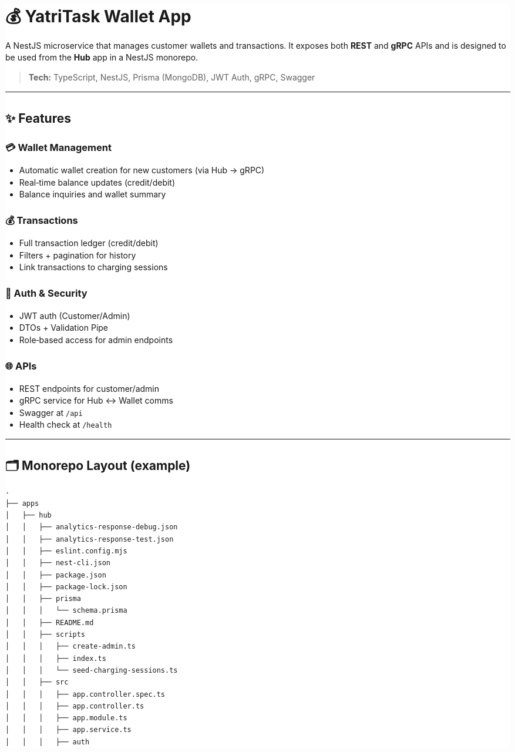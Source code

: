 # 💰 YatriTask Wallet App

A NestJS microservice that manages customer wallets and transactions. It exposes both **REST** and **gRPC** APIs and is designed to be used from the **Hub** app in a NestJS monorepo.

> **Tech:** TypeScript, NestJS, Prisma (MongoDB), JWT Auth, gRPC, Swagger

---

## ✨ Features

### 💳 Wallet Management

* Automatic wallet creation for new customers (via Hub → gRPC)
* Real‑time balance updates (credit/debit)
* Balance inquiries and wallet summary

### 💰 Transactions

* Full transaction ledger (credit/debit)
* Filters + pagination for history
* Link transactions to charging sessions

### 🔐 Auth & Security

* JWT auth (Customer/Admin)
* DTOs + Validation Pipe
* Role‑based access for admin endpoints

### 🌐 APIs

* REST endpoints for customer/admin
* gRPC service for Hub ↔ Wallet comms
* Swagger at `/api`
* Health check at `/health`

---

## 🗂 Monorepo Layout (example)

```
.
├── apps
│   ├── hub
│   │   ├── analytics-response-debug.json
│   │   ├── analytics-response-test.json
│   │   ├── eslint.config.mjs
│   │   ├── nest-cli.json
│   │   ├── package.json
│   │   ├── package-lock.json
│   │   ├── prisma
│   │   │   └── schema.prisma
│   │   ├── README.md
│   │   ├── scripts
│   │   │   ├── create-admin.ts
│   │   │   ├── index.ts
│   │   │   └── seed-charging-sessions.ts
│   │   ├── src
│   │   │   ├── app.controller.spec.ts
│   │   │   ├── app.controller.ts
│   │   │   ├── app.module.ts
│   │   │   ├── app.service.ts
│   │   │   ├── auth
```
